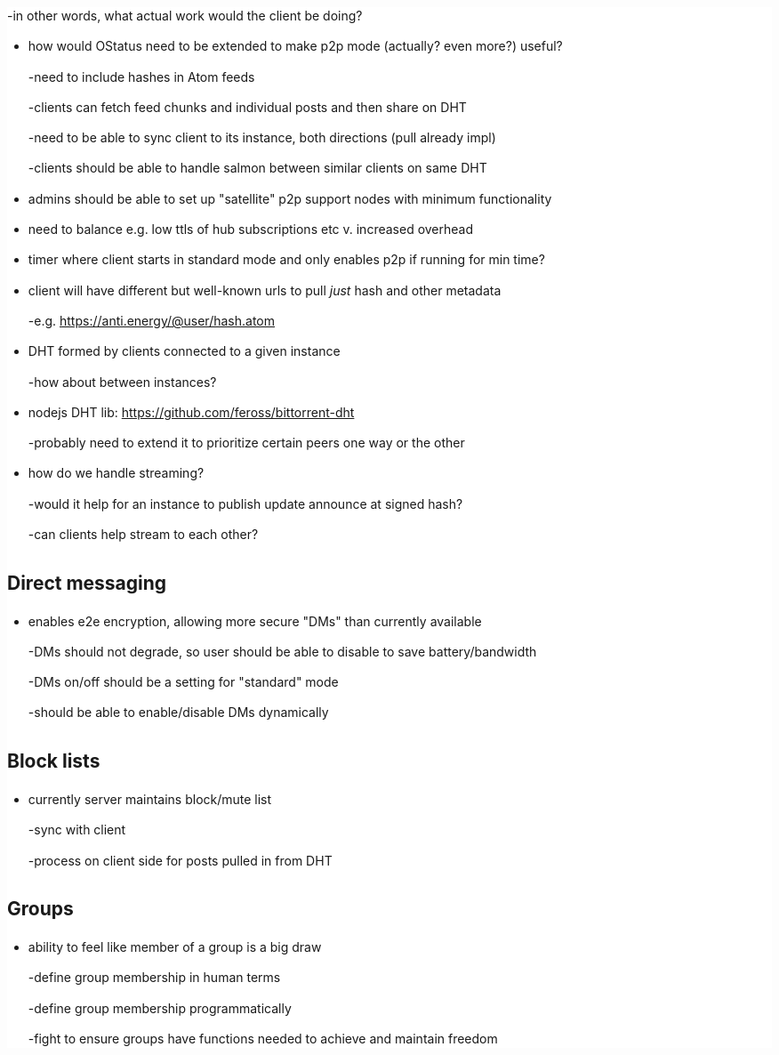   -in other words, what actual work would the client be doing?

* how would OStatus need to be extended to make p2p mode (actually? even more?) useful?

  -need to include hashes in Atom feeds

  -clients can fetch feed chunks and individual posts and then share on DHT

  -need to be able to sync client to its instance, both directions (pull already impl)

  -clients should be able to handle salmon between similar clients on same DHT

* admins should be able to set up "satellite" p2p support nodes with minimum functionality

* need to balance e.g. low ttls of hub subscriptions etc v. increased overhead

* timer where client starts in standard mode and only enables p2p if running for min time?

* client will have different but well-known urls to pull _just_ hash and other metadata

  -e.g. https://anti.energy/@user/hash.atom

* DHT formed by clients connected to a given instance

  -how about between instances?

* nodejs DHT lib: https://github.com/feross/bittorrent-dht

  -probably need to extend it to prioritize certain peers one way or the other

* how do we handle streaming?

  -would it help for an instance to publish update announce at signed hash?

  -can clients help stream to each other?

## Direct messaging
* enables e2e encryption, allowing more secure "DMs" than currently available

  -DMs should not degrade, so user should be able to disable to save battery/bandwidth

  -DMs on/off should be a setting for "standard" mode

  -should be able to enable/disable DMs dynamically

## Block lists
* currently server maintains block/mute list

  -sync with client

  -process on client side for posts pulled in from DHT

## Groups
* ability to feel like member of a group is a big draw

  -define group membership in human terms

  -define group membership programmatically

  -fight to ensure groups have functions needed to achieve and maintain freedom
